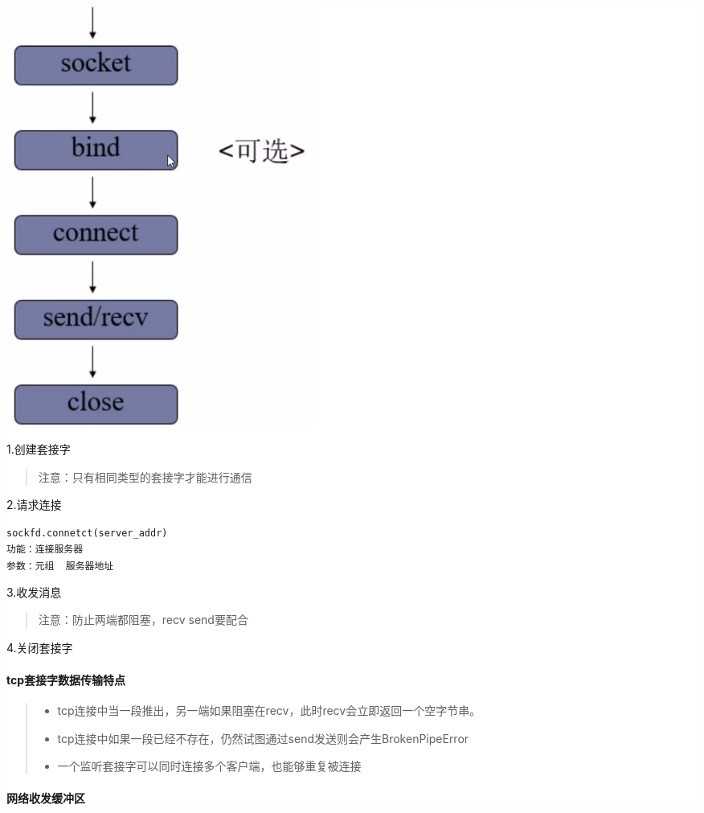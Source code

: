 ![tcp套接字客户端流程](.\img\tcp套接字客户端流程.png)

1.创建套接字

> 注意：只有相同类型的套接字才能进行通信

2.请求连接

```text
sockfd.connetct(server_addr)
功能：连接服务器
参数：元组  服务器地址
```

3.收发消息
> 注意：防止两端都阻塞，recv send要配合

4.关闭套接字

#### tcp套接字数据传输特点

> - tcp连接中当一段推出，另一端如果阻塞在recv，此时recv会立即返回一个空字节串。
>
> - tcp连接中如果一段已经不存在，仍然试图通过send发送则会产生BrokenPipeError
>
> - 一个监听套接字可以同时连接多个客户端，也能够重复被连接

#### 网络收发缓冲区
